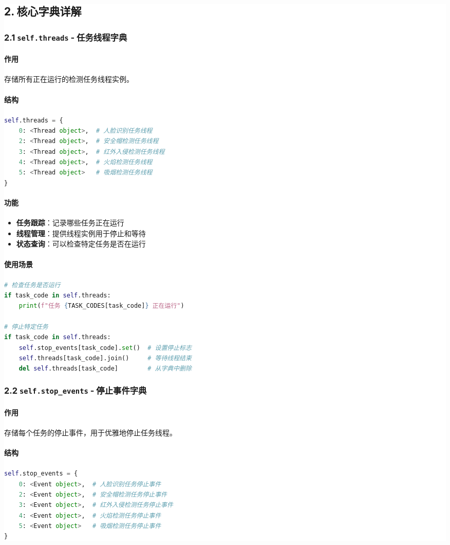 ## 2. 核心字典详解

### 2.1 `self.threads` - 任务线程字典

#### 作用
存储所有正在运行的检测任务线程实例。

#### 结构
```python
self.threads = {
    0: <Thread object>,  # 人脸识别任务线程
    2: <Thread object>,  # 安全帽检测任务线程
    3: <Thread object>,  # 红外入侵检测任务线程
    4: <Thread object>,  # 火焰检测任务线程
    5: <Thread object>   # 吸烟检测任务线程
}
```

#### 功能
- **任务跟踪**：记录哪些任务正在运行
- **线程管理**：提供线程实例用于停止和等待
- **状态查询**：可以检查特定任务是否在运行

#### 使用场景
```python
# 检查任务是否运行
if task_code in self.threads:
    print(f"任务 {TASK_CODES[task_code]} 正在运行")

# 停止特定任务
if task_code in self.threads:
    self.stop_events[task_code].set()  # 设置停止标志
    self.threads[task_code].join()     # 等待线程结束
    del self.threads[task_code]        # 从字典中删除
```

### 2.2 `self.stop_events` - 停止事件字典

#### 作用
存储每个任务的停止事件，用于优雅地停止任务线程。

#### 结构
```python
self.stop_events = {
    0: <Event object>,  # 人脸识别任务停止事件
    2: <Event object>,  # 安全帽检测任务停止事件
    3: <Event object>,  # 红外入侵检测任务停止事件
    4: <Event object>,  # 火焰检测任务停止事件
    5: <Event object>   # 吸烟检测任务停止事件
}
```

